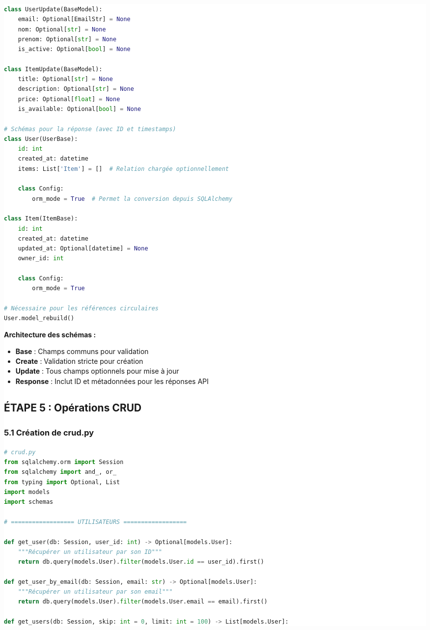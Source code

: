 ```python
class UserUpdate(BaseModel):
    email: Optional[EmailStr] = None
    nom: Optional[str] = None
    prenom: Optional[str] = None
    is_active: Optional[bool] = None

class ItemUpdate(BaseModel):
    title: Optional[str] = None
    description: Optional[str] = None
    price: Optional[float] = None
    is_available: Optional[bool] = None

# Schémas pour la réponse (avec ID et timestamps)
class User(UserBase):
    id: int
    created_at: datetime
    items: List['Item'] = []  # Relation chargée optionnellement
    
    class Config:
        orm_mode = True  # Permet la conversion depuis SQLAlchemy

class Item(ItemBase):
    id: int
    created_at: datetime
    updated_at: Optional[datetime] = None
    owner_id: int
    
    class Config:
        orm_mode = True

# Nécessaire pour les références circulaires
User.model_rebuild()
```

**Architecture des schémas :**
- **Base** : Champs communs pour validation
- **Create** : Validation stricte pour création
- **Update** : Tous champs optionnels pour mise à jour
- **Response** : Inclut ID et métadonnées pour les réponses API

## ÉTAPE 5 : Opérations CRUD

### 5.1 Création de crud.py

```python
# crud.py
from sqlalchemy.orm import Session
from sqlalchemy import and_, or_
from typing import Optional, List
import models
import schemas

# ================== UTILISATEURS ==================

def get_user(db: Session, user_id: int) -> Optional[models.User]:
    """Récupérer un utilisateur par son ID"""
    return db.query(models.User).filter(models.User.id == user_id).first()

def get_user_by_email(db: Session, email: str) -> Optional[models.User]:
    """Récupérer un utilisateur par son email"""
    return db.query(models.User).filter(models.User.email == email).first()

def get_users(db: Session, skip: int = 0, limit: int = 100) -> List[models.User]:
```